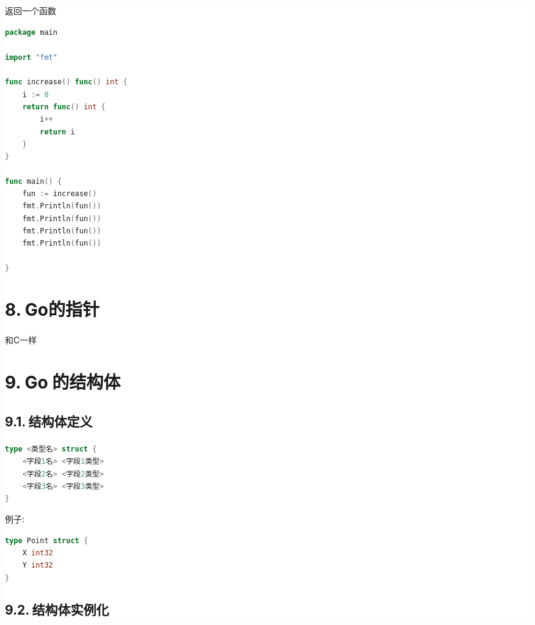返回一个函数

```go
package main

import "fmt"

func increase() func() int {
	i := 0
	return func() int {
		i++
		return i
	}
}

func main() {
	fun := increase()
	fmt.Println(fun())
	fmt.Println(fun())
	fmt.Println(fun())
	fmt.Println(fun())

}
```

# 8. Go的指针

和C一样



# 9. Go 的结构体

## 9.1. 结构体定义

```go
type <类型名> struct {
    <字段1名> <字段1类型>
    <字段2名> <字段2类型>
    <字段3名> <字段3类型>
}
```

例子:

```go
type Point struct {
	X int32
	Y int32
}
```

## 9.2. 结构体实例化
